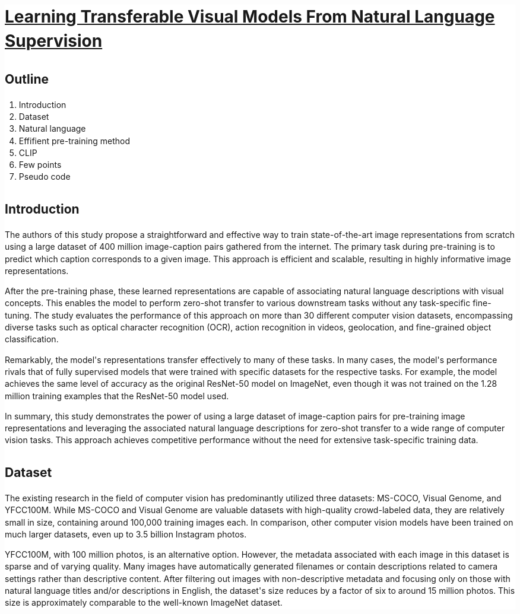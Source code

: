 # [Learning Transferable Visual Models From Natural Language Supervision](https://arxiv.org/abs/2103.00020)


## Outline
1. Introduction
2. Dataset
3. Natural language
4. Effifient pre-training method
5. CLIP
6. Few points
7. Pseudo code

## Introduction 
The authors of this study propose a straightforward and effective way to train state-of-the-art image representations from scratch using a large dataset of 400 million image-caption pairs gathered from the internet. The primary task during pre-training is to predict which caption corresponds to a given image. This approach is efficient and scalable, resulting in highly informative image representations.

After the pre-training phase, these learned representations are capable of associating natural language descriptions with visual concepts. This enables the model to perform zero-shot transfer to various downstream tasks without any task-specific fine-tuning. The study evaluates the performance of this approach on more than 30 different computer vision datasets, encompassing diverse tasks such as optical character recognition (OCR), action recognition in videos, geolocation, and fine-grained object classification.

Remarkably, the model's representations transfer effectively to many of these tasks. In many cases, the model's performance rivals that of fully supervised models that were trained with specific datasets for the respective tasks. For example, the model achieves the same level of accuracy as the original ResNet-50 model on ImageNet, even though it was not trained on the 1.28 million training examples that the ResNet-50 model used.

In summary, this study demonstrates the power of using a large dataset of image-caption pairs for pre-training image representations and leveraging the associated natural language descriptions for zero-shot transfer to a wide range of computer vision tasks. This approach achieves competitive performance without the need for extensive task-specific training data.

## Dataset
The existing research in the field of computer vision has predominantly utilized three datasets: MS-COCO, Visual Genome, and YFCC100M. While MS-COCO and Visual Genome are valuable datasets with high-quality crowd-labeled data, they are relatively small in size, containing around 100,000 training images each. In comparison, other computer vision models have been trained on much larger datasets, even up to 3.5 billion Instagram photos.

YFCC100M, with 100 million photos, is an alternative option. However, the metadata associated with each image in this dataset is sparse and of varying quality. Many images have automatically generated filenames or contain descriptions related to camera settings rather than descriptive content. After filtering out images with non-descriptive metadata and focusing only on those with natural language titles and/or descriptions in English, the dataset's size reduces by a factor of six to around 15 million photos. This size is approximately comparable to the well-known ImageNet dataset.
